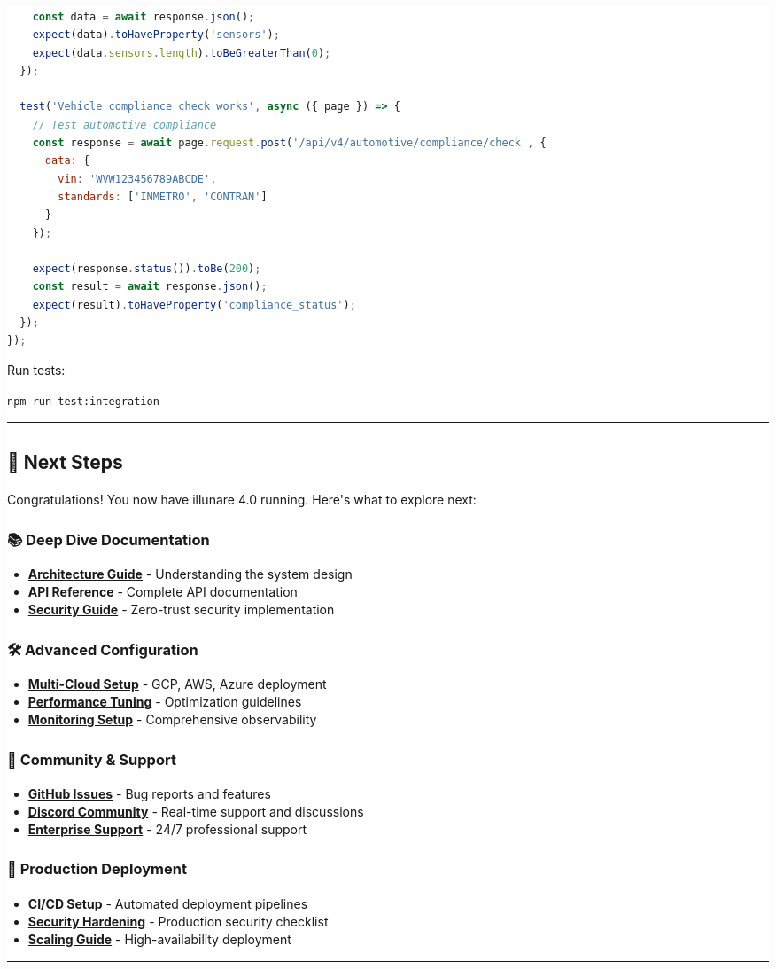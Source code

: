 ```javascript
    const data = await response.json();
    expect(data).toHaveProperty('sensors');
    expect(data.sensors.length).toBeGreaterThan(0);
  });
  
  test('Vehicle compliance check works', async ({ page }) => {
    // Test automotive compliance
    const response = await page.request.post('/api/v4/automotive/compliance/check', {
      data: {
        vin: 'WVW123456789ABCDE',
        standards: ['INMETRO', 'CONTRAN']
      }
    });
    
    expect(response.status()).toBe(200);
    const result = await response.json();
    expect(result).toHaveProperty('compliance_status');
  });
});
```

Run tests:
```bash
npm run test:integration
```

---

## 🎯 Next Steps

Congratulations! You now have illunare 4.0 running. Here's what to explore next:

### 📚 **Deep Dive Documentation**
- [**Architecture Guide**](architecture/) - Understanding the system design
- [**API Reference**](api/) - Complete API documentation
- [**Security Guide**](security/) - Zero-trust security implementation

### 🛠️ **Advanced Configuration**
- [**Multi-Cloud Setup**](architecture/multi-cloud.md) - GCP, AWS, Azure deployment
- [**Performance Tuning**](architecture/performance.md) - Optimization guidelines
- [**Monitoring Setup**](devops/monitoring.md) - Comprehensive observability

### 🤝 **Community & Support**
- [**GitHub Issues**](https://github.com/illunare-40/illunare/issues) - Bug reports and features
- [**Discord Community**](https://discord.gg/illunare) - Real-time support and discussions
- [**Enterprise Support**](mailto:enterprise@illunare.com) - 24/7 professional support

### 🚀 **Production Deployment**
- [**CI/CD Setup**](devops/cicd-pipelines.md) - Automated deployment pipelines
- [**Security Hardening**](security/zero-trust.md) - Production security checklist
- [**Scaling Guide**](architecture/scaling.md) - High-availability deployment

---